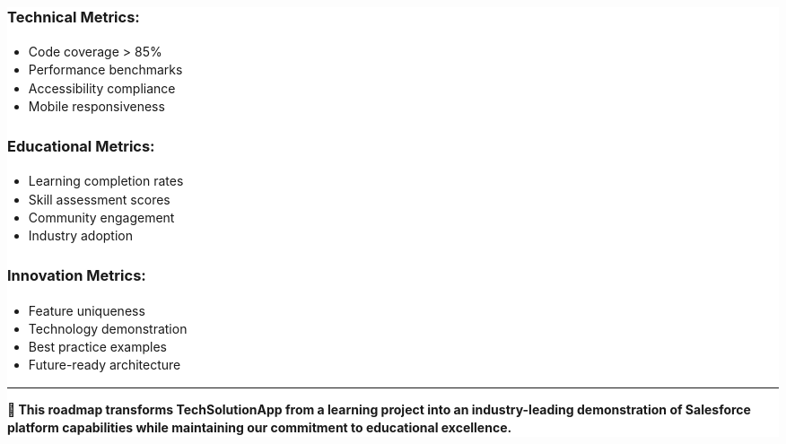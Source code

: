 ### **Technical Metrics:**
- Code coverage > 85%
- Performance benchmarks
- Accessibility compliance
- Mobile responsiveness

### **Educational Metrics:**
- Learning completion rates
- Skill assessment scores
- Community engagement
- Industry adoption

### **Innovation Metrics:**
- Feature uniqueness
- Technology demonstration
- Best practice examples
- Future-ready architecture

---

**🎯 This roadmap transforms TechSolutionApp from a learning project into an industry-leading demonstration of Salesforce platform capabilities while maintaining our commitment to educational excellence.**
